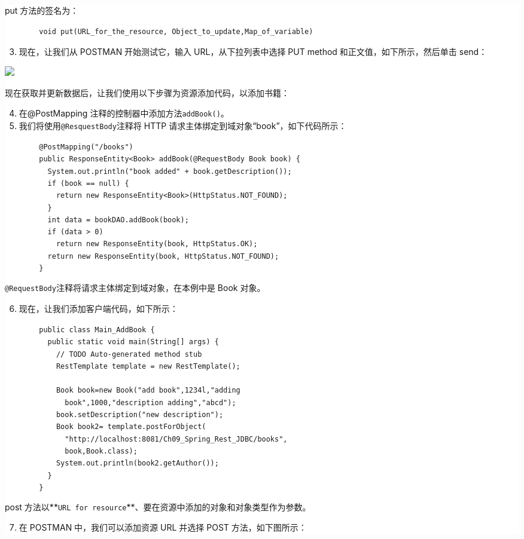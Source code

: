 put 方法的签名为：

```
        void put(URL_for_the_resource, Object_to_update,Map_of_variable) 

```

3.  现在，让我们从 POSTMAN 开始测试它，输入 URL，从下拉列表中选择 PUT method 和正文值，如下所示，然后单击 send：

![](https://www.packtpub.com/graphics/9781787120341/graphics/image_09_004.png)

现在获取并更新数据后，让我们使用以下步骤为资源添加代码，以添加书籍：

4.  在@PostMapping 注释的控制器中添加方法`addBook()`。
5.  我们将使用`@ResquestBody`注释将 HTTP 请求主体绑定到域对象“book”，如下代码所示：

```
        @PostMapping("/books") 
        public ResponseEntity<Book> addBook(@RequestBody Book book) { 
          System.out.println("book added" + book.getDescription()); 
          if (book == null) { 
            return new ResponseEntity<Book>(HttpStatus.NOT_FOUND); 
          } 
          int data = bookDAO.addBook(book); 
          if (data > 0) 
            return new ResponseEntity(book, HttpStatus.OK); 
          return new ResponseEntity(book, HttpStatus.NOT_FOUND); 
        } 

```

`@RequestBody`注释将请求主体绑定到域对象，在本例中是 Book 对象。

6.  现在，让我们添加客户端代码，如下所示：

```
        public class Main_AddBook { 
          public static void main(String[] args) { 
            // TODO Auto-generated method stub 
            RestTemplate template = new RestTemplate(); 

            Book book=new Book("add book",1234l,"adding  
              book",1000,"description adding","abcd"); 
            book.setDescription("new description"); 
            Book book2= template.postForObject( 
              "http://localhost:8081/Ch09_Spring_Rest_JDBC/books",   
              book,Book.class); 
            System.out.println(book2.getAuthor()); 
          } 
        } 

```

post 方法以**`URL for resource`**、要在资源中添加的对象和对象类型作为参数。

7.  在 POSTMAN 中，我们可以添加资源 URL 并选择 POST 方法，如下图所示：
